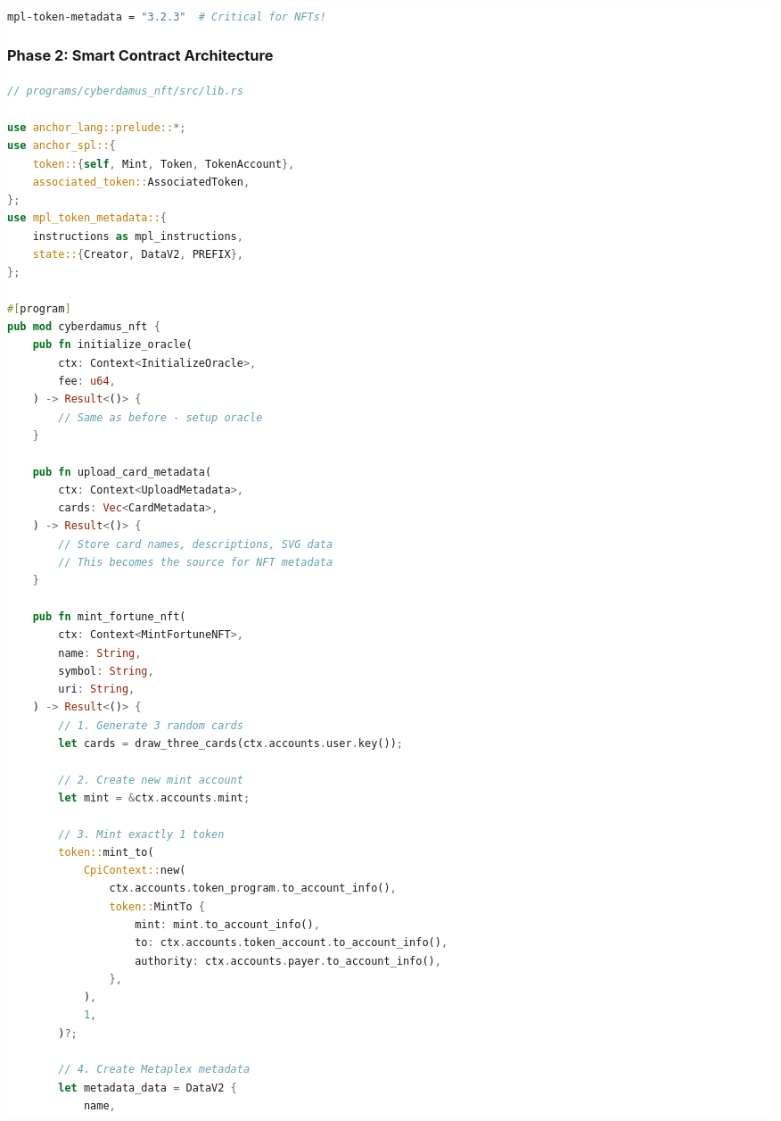 ```bash
mpl-token-metadata = "3.2.3"  # Critical for NFTs!
```

### Phase 2: Smart Contract Architecture

```rust
// programs/cyberdamus_nft/src/lib.rs

use anchor_lang::prelude::*;
use anchor_spl::{
    token::{self, Mint, Token, TokenAccount},
    associated_token::AssociatedToken,
};
use mpl_token_metadata::{
    instructions as mpl_instructions,
    state::{Creator, DataV2, PREFIX},
};

#[program]
pub mod cyberdamus_nft {
    pub fn initialize_oracle(
        ctx: Context<InitializeOracle>,
        fee: u64,
    ) -> Result<()> {
        // Same as before - setup oracle
    }

    pub fn upload_card_metadata(
        ctx: Context<UploadMetadata>,
        cards: Vec<CardMetadata>,
    ) -> Result<()> {
        // Store card names, descriptions, SVG data
        // This becomes the source for NFT metadata
    }

    pub fn mint_fortune_nft(
        ctx: Context<MintFortuneNFT>,
        name: String,
        symbol: String,
        uri: String,
    ) -> Result<()> {
        // 1. Generate 3 random cards
        let cards = draw_three_cards(ctx.accounts.user.key());

        // 2. Create new mint account
        let mint = &ctx.accounts.mint;

        // 3. Mint exactly 1 token
        token::mint_to(
            CpiContext::new(
                ctx.accounts.token_program.to_account_info(),
                token::MintTo {
                    mint: mint.to_account_info(),
                    to: ctx.accounts.token_account.to_account_info(),
                    authority: ctx.accounts.payer.to_account_info(),
                },
            ),
            1,
        )?;

        // 4. Create Metaplex metadata
        let metadata_data = DataV2 {
            name,
```